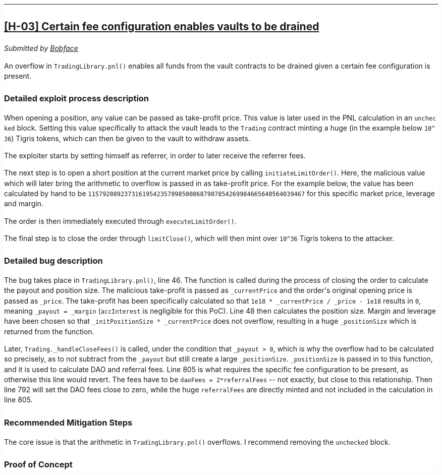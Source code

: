 ***

## [[H-03] Certain fee configuration enables vaults to be drained](https://github.com/code-423n4/2022-12-tigris-findings/issues/86)
*Submitted by [Bobface](https://github.com/code-423n4/2022-12-tigris-findings/issues/86)*

An overflow in `TradingLibrary.pnl()` enables all funds from the vault contracts to be drained given a certain fee configuration is present.

### Detailed exploit process description

When opening a position, any value can be passed as take-profit price. This value is later used in the PNL calculation in an `unchecked` block. Setting this value specifically to attack the vault leads to the `Trading` contract minting a huge (in the example below `10^36`) Tigris tokens, which can then be given to the vault to withdraw assets.

The exploiter starts by setting himself as referrer, in order to later receive the referrer fees.

The next step is to open a short position at the current market price by calling `initiateLimitOrder()`. Here, the malicious value which will later bring the arithmetic to overflow is passed in as take-profit price. For the example below, the value has been calculated by hand to be `115792089237316195423570985008687907854269984665640564039467` for this specific market price, leverage and margin.

The order is then immediately executed through `executeLimitOrder()`.

The final step is to close the order through `limitClose()`, which will then mint over `10^36` Tigris tokens to the attacker.

### Detailed bug description

The bug takes place in `TradingLibrary.pnl()`, line 46. The function is called during the process of closing the order to calculate the payout and position size. The malicious take-profit is passed as `_currentPrice` and the order's original opening price is passed as `_price`. The take-profit has been specifically calculated so that `1e18 * _currentPrice / _price - 1e18` results in `0`, meaning `_payout = _margin` (`accInterest` is negligible for this PoC).
Line 48 then calculates the position size. Margin and leverage have been chosen so that `_initPositionSize * _currentPrice` does not overflow, resulting in a huge `_positionSize` which is returned from the function.

Later, `Trading._handleCloseFees()` is called, under the condition that `_payout > 0`, which is why the overflow had to be calculated so precisely, as to not subtract from the `_payout` but still create a large `_positionSize`. `_positionSize` is passed in to this function, and it is used to calculate DAO and referral fees. Line 805 is what requires the specific fee configuration to be present, as otherwise this line would revert. The fees have to be `daoFees = 2*referralFees` -- not exactly, but close to this relationship. Then line 792 will set the DAO fees close to zero, while the huge `referralFees` are directly minted and not included in the calculation in line 805.

### Recommended Mitigation Steps

The core issue is that the arithmetic in `TradingLibrary.pnl()` overflows. I recommend removing the `unchecked` block.

### Proof of Concept
